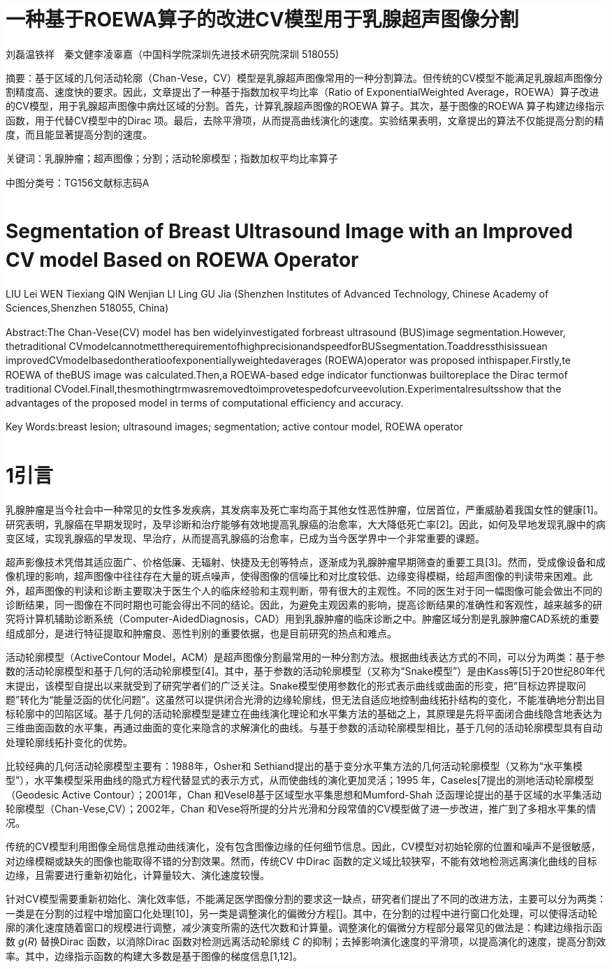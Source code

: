 # 一种基于ROEWA算子的改进CV模型用于乳腺超声图像分割

刘磊温铁祥　秦文健李凌辜嘉（中国科学院深圳先进技术研究院深圳 518055)

摘要：基于区域的几何活动轮廓（Chan-Vese，CV）模型是乳腺超声图像常用的一种分割算法。但传统的CV模型不能满足乳腺超声图像分割精度高、速度快的要求。因此，文章提出了一种基于指数加权平均比率（Ratio of ExponentialWeighted Average，ROEWA）算子改进的CV模型，用于乳腺超声图像中病灶区域的分割。首先，计算乳腺超声图像的ROEWA 算子。其次，基于图像的ROEWA 算子构建边缘指示函数，用于代替CV模型中的Dirac 项。最后，去除平滑项，从而提高曲线演化的速度。实验结果表明，文章提出的算法不仅能提高分割的精度，而且能显著提高分割的速度。

关键词：乳腺肿瘤；超声图像；分割；活动轮廓模型；指数加权平均比率算子

中图分类号：TG156文献标志码A

# Segmentation of Breast Ultrasound Image with an Improved CV model Based on ROEWA Operator

LIU Lei WEN Tiexiang QIN Wenjian LI Ling GU Jia (Shenzhen Institutes of Advanced Technology, Chinese Academy of Sciences,Shenzhen 518055, China)

Abstract:The Chan-Vese(CV) model has ben widelyinvestigated forbreast ultrasound (BUS)image segmentation.However, thetraditional CVmodelcannotmettherequirementofhighprecisionandspeedforBUSsegmentation.Toaddressthisissuean improvedCVmodelbasedontheratioofexponentiallyweightedaverages (ROEWA)operator was proposed inthispaper.Firstly,te ROEWA of theBUS image was calculated.Then,a ROEWA-based edge indicator functionwas builtoreplace the Dirac termof traditional CVodel.Finall,thesmothingtrmwasremovedtoimprovetespedofcurveevolution.Experimentalresultsshow that the advantages of the proposed model in terms of computational efficiency and accuracy.

Key Words:breast lesion; ultrasound images; segmentation; active contour model, ROEWA operator

# 1引言

乳腺肿瘤是当今社会中一种常见的女性多发疾病，其发病率及死亡率均高于其他女性恶性肿瘤，位居首位，严重威胁着我国女性的健康[1]。研究表明，乳腺癌在早期发现时，及早诊断和治疗能够有效地提高乳腺癌的治愈率，大大降低死亡率[2]。因此，如何及早地发现乳腺中的病变区域，实现乳腺癌的早发现、早治疗，从而提高乳腺癌的治愈率，已成为当今医学界中一个非常重要的课题。

超声影像技术凭借其适应面广、价格低廉、无辐射、快捷及无创等特点，逐渐成为乳腺肿瘤早期筛查的重要工具[3]。然而，受成像设备和成像机理的影响，超声图像中往往存在大量的斑点噪声，使得图像的信噪比和对比度较低、边缘变得模糊，给超声图像的判读带来困难。此外，超声图像的判读和诊断主要取决于医生个人的临床经验和主观判断，带有很大的主观性。不同的医生对于同一幅图像可能会做出不同的诊断结果，同一图像在不同时期也可能会得出不同的结论。因此，为避免主观因素的影响，提高诊断结果的准确性和客观性，越来越多的研究将计算机辅助诊断系统（Computer-AidedDiagnosis，CAD）用到乳腺肿瘤的临床诊断之中。肿瘤区域分割是乳腺肿瘤CAD系统的重要组成部分，是进行特征提取和肿瘤良、恶性判别的重要依据，也是目前研究的热点和难点。

活动轮廓模型（ActiveContour Model，ACM）是超声图像分割最常用的一种分割方法。根据曲线表达方式的不同，可以分为两类：基于参数的活动轮廓模型和基于几何的活动轮廓模型[4]。其中，基于参数的活动轮廓模型（又称为“Snake模型”）是由Kass等[5]于20世纪80年代末提出，该模型自提出以来就受到了研究学者们的广泛关注。Snake模型使用参数化的形式表示曲线或曲面的形变，把“目标边界提取问题”转化为“能量泛函的优化问题”。这虽然可以提供闭合光滑的边缘轮廓线，但无法自适应地控制曲线拓扑结构的变化，不能准确地分割出目标轮廓中的凹陷区域。基于几何的活动轮廓模型是建立在曲线演化理论和水平集方法的基础之上，其原理是先将平面闭合曲线隐含地表达为三维曲面函数的水平集，再通过曲面的变化来隐含的求解演化的曲线。与基于参数的活动轮廓模型相比，基于几何的活动轮廓模型具有自动处理轮廓线拓扑变化的优势。

比较经典的几何活动轮廓模型主要有：1988年，Osher和 Sethiand提出的基于变分水平集方法的几何活动轮廓模型（又称为“水平集模型”），水平集模型采用曲线的隐式方程代替显式的表示方式，从而使曲线的演化更加灵活；1995 年，Caseles[7提出的测地活动轮廓模型（Geodesic Active Contour）；2001年，Chan 和Vesel8基于区域型水平集思想和Mumford-Shah 泛函理论提出的基于区域的水平集活动轮廓模型（Chan-Vese,CV）；2002年，Chan 和Vese将所提的分片光滑和分段常值的CV模型做了进一步改进，推广到了多相水平集的情况。

传统的CV模型利用图像全局信息推动曲线演化，没有包含图像边缘的任何细节信息。因此，CV模型对初始轮廓的位置和噪声不是很敏感，对边缘模糊或缺失的图像也能取得不错的分割效果。然而，传统CV 中Dirac 函数的定义域比较狭窄，不能有效地检测远离演化曲线的目标边缘，且需要进行重新初始化，计算量较大、演化速度较慢。

针对CV模型需要重新初始化、演化效率低，不能满足医学图像分割的要求这一缺点，研究者们提出了不同的改进方法，主要可以分为两类：一类是在分割的过程中增加窗口化处理[10]，另一类是调整演化的偏微分方程[]。其中，在分割的过程中进行窗口化处理，可以使得活动轮廓的演化速度随着窗口的规模进行调整，减少演变所需的迭代次数和计算量。调整演化的偏微分方程部分最常见的做法是：构建边缘指示函数 $g ( R )$ 替换Dirac 函数，以消除Dirac 函数对检测远离活动轮廓线 $C$ 的抑制；去掉影响演化速度的平滑项，以提高演化的速度，提高分割效率。其中，边缘指示函数的构建大多数是基于图像的梯度信息[1,12]。
